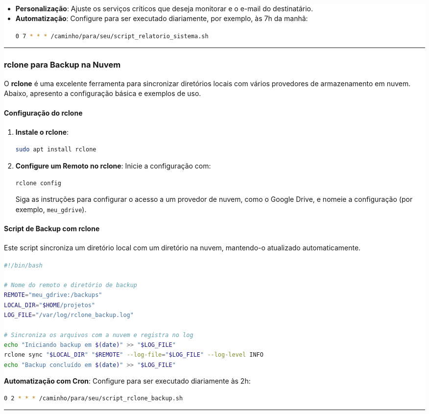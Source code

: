 ```bash
```

- **Personalização**: Ajuste os serviços críticos que deseja monitorar e o e-mail do destinatário.
- **Automatização**: Configure para ser executado diariamente, por exemplo, às 7h da manhã:
  ```bash
  0 7 * * * /caminho/para/seu/script_relatorio_sistema.sh
  ```

---

### rclone para Backup na Nuvem

O **rclone** é uma excelente ferramenta para sincronizar diretórios locais com vários provedores de armazenamento em nuvem. Abaixo, apresento a configuração básica e exemplos de uso.

#### Configuração do rclone

1. **Instale o rclone**:
   ```bash
   sudo apt install rclone
   ```

2. **Configure um Remoto no rclone**:
   Inicie a configuração com:
   ```bash
   rclone config
   ```
   Siga as instruções para configurar o acesso a um provedor de nuvem, como o Google Drive, e nomeie a configuração (por exemplo, `meu_gdrive`).

#### Script de Backup com rclone

Este script sincroniza um diretório local com um diretório na nuvem, mantendo-o atualizado automaticamente.

```bash
#!/bin/bash

# Nome do remoto e diretório de backup
REMOTE="meu_gdrive:/backups"
LOCAL_DIR="$HOME/projetos"
LOG_FILE="/var/log/rclone_backup.log"

# Sincroniza os arquivos com a nuvem e registra no log
echo "Iniciando backup em $(date)" >> "$LOG_FILE"
rclone sync "$LOCAL_DIR" "$REMOTE" --log-file="$LOG_FILE" --log-level INFO
echo "Backup concluído em $(date)" >> "$LOG_FILE"
```

**Automatização com Cron**: Configure para ser executado diariamente às 2h:
```bash
0 2 * * * /caminho/para/seu/script_rclone_backup.sh
```

---
